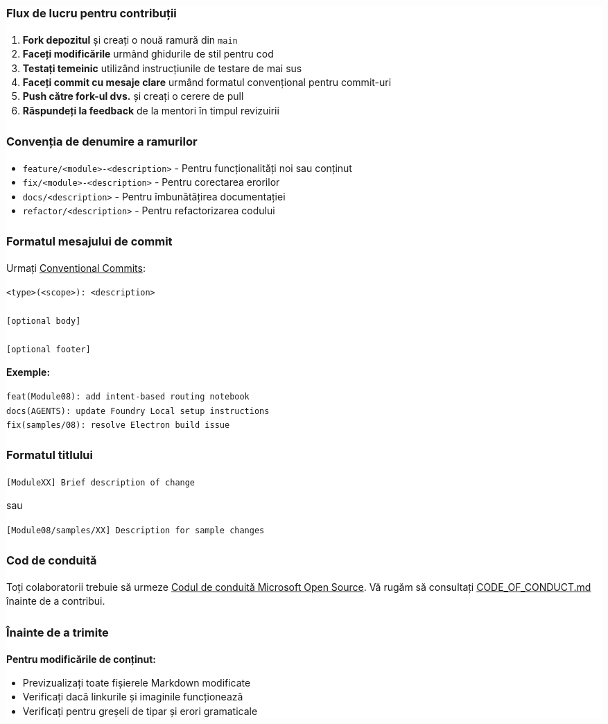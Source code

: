 ### Flux de lucru pentru contribuții

1. **Fork depozitul** și creați o nouă ramură din `main`
2. **Faceți modificările** urmând ghidurile de stil pentru cod
3. **Testați temeinic** utilizând instrucțiunile de testare de mai sus
4. **Faceți commit cu mesaje clare** urmând formatul convențional pentru commit-uri
5. **Push către fork-ul dvs.** și creați o cerere de pull
6. **Răspundeți la feedback** de la mentori în timpul revizuirii

### Convenția de denumire a ramurilor

- `feature/<module>-<description>` - Pentru funcționalități noi sau conținut
- `fix/<module>-<description>` - Pentru corectarea erorilor
- `docs/<description>` - Pentru îmbunătățirea documentației
- `refactor/<description>` - Pentru refactorizarea codului

### Formatul mesajului de commit

Urmați [Conventional Commits](https://www.conventionalcommits.org/):

```
<type>(<scope>): <description>

[optional body]

[optional footer]
```

**Exemple:**
```
feat(Module08): add intent-based routing notebook
docs(AGENTS): update Foundry Local setup instructions
fix(samples/08): resolve Electron build issue
```

### Formatul titlului
```
[ModuleXX] Brief description of change
```
sau
```
[Module08/samples/XX] Description for sample changes
```

### Cod de conduită

Toți colaboratorii trebuie să urmeze [Codul de conduită Microsoft Open Source](https://opensource.microsoft.com/codeofconduct/). Vă rugăm să consultați [CODE_OF_CONDUCT.md](CODE_OF_CONDUCT.md) înainte de a contribui.

### Înainte de a trimite

**Pentru modificările de conținut:**
- Previzualizați toate fișierele Markdown modificate
- Verificați dacă linkurile și imaginile funcționează
- Verificați pentru greșeli de tipar și erori gramaticale
